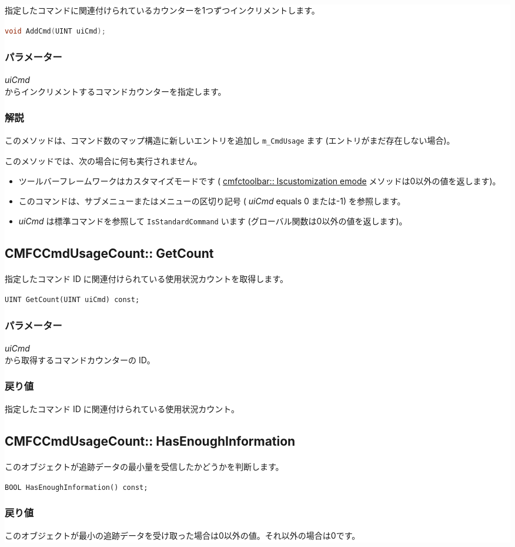 指定したコマンドに関連付けられているカウンターを1つずつインクリメントします。

```cpp
void AddCmd(UINT uiCmd);
```

### <a name="parameters"></a>パラメーター

*uiCmd*\
からインクリメントするコマンドカウンターを指定します。

### <a name="remarks"></a>解説

このメソッドは、コマンド数のマップ構造に新しいエントリを追加し `m_CmdUsage` ます (エントリがまだ存在しない場合)。

このメソッドでは、次の場合に何も実行されません。

- ツールバーフレームワークはカスタマイズモードです ( [cmfctoolbar:: Iscustomization emode](../../mfc/reference/cmfctoolbar-class.md#iscustomizemode) メソッドは0以外の値を返します)。

- このコマンドは、サブメニューまたはメニューの区切り記号 ( *uiCmd* equals 0 または-1) を参照します。

- *uiCmd* は標準コマンドを参照して `IsStandardCommand` います (グローバル関数は0以外の値を返します)。

## <a name="cmfccmdusagecountgetcount"></a><a name="getcount"></a> CMFCCmdUsageCount:: GetCount

指定したコマンド ID に関連付けられている使用状況カウントを取得します。

```
UINT GetCount(UINT uiCmd) const;
```

### <a name="parameters"></a>パラメーター

*uiCmd*\
から取得するコマンドカウンターの ID。

### <a name="return-value"></a>戻り値

指定したコマンド ID に関連付けられている使用状況カウント。

## <a name="cmfccmdusagecounthasenoughinformation"></a><a name="hasenoughinformation"></a> CMFCCmdUsageCount:: HasEnoughInformation

このオブジェクトが追跡データの最小量を受信したかどうかを判断します。

```
BOOL HasEnoughInformation() const;
```

### <a name="return-value"></a>戻り値

このオブジェクトが最小の追跡データを受け取った場合は0以外の値。それ以外の場合は0です。
